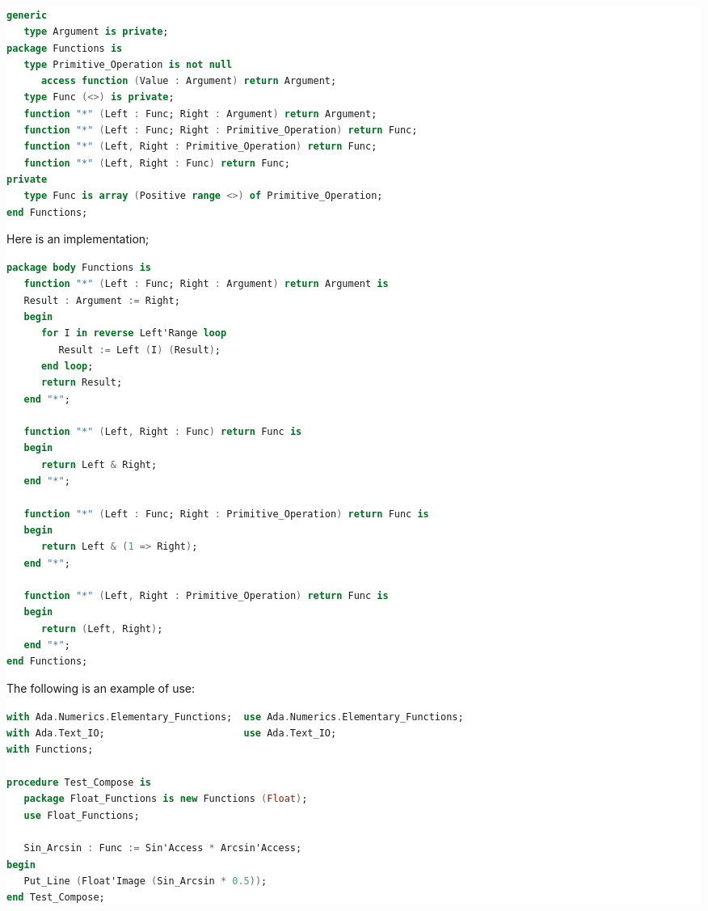 ```ada
generic
   type Argument is private;
package Functions is
   type Primitive_Operation is not null
      access function (Value : Argument) return Argument;
   type Func (<>) is private;
   function "*" (Left : Func; Right : Argument) return Argument;
   function "*" (Left : Func; Right : Primitive_Operation) return Func;
   function "*" (Left, Right : Primitive_Operation) return Func;
   function "*" (Left, Right : Func) return Func;
private
   type Func is array (Positive range <>) of Primitive_Operation;
end Functions;
```

Here is an implementation;

```ada
package body Functions is
   function "*" (Left : Func; Right : Argument) return Argument is
   Result : Argument := Right;
   begin
      for I in reverse Left'Range loop
         Result := Left (I) (Result);
      end loop;
      return Result;
   end "*";

   function "*" (Left, Right : Func) return Func is
   begin
      return Left & Right;
   end "*";

   function "*" (Left : Func; Right : Primitive_Operation) return Func is
   begin
      return Left & (1 => Right);
   end "*";

   function "*" (Left, Right : Primitive_Operation) return Func is
   begin
      return (Left, Right);
   end "*";
end Functions;
```

The following is an example of use:

```ada
with Ada.Numerics.Elementary_Functions;  use Ada.Numerics.Elementary_Functions;
with Ada.Text_IO;                        use Ada.Text_IO;
with Functions;

procedure Test_Compose is
   package Float_Functions is new Functions (Float);
   use Float_Functions;

   Sin_Arcsin : Func := Sin'Access * Arcsin'Access;
begin
   Put_Line (Float'Image (Sin_Arcsin * 0.5));
end Test_Compose;
```
